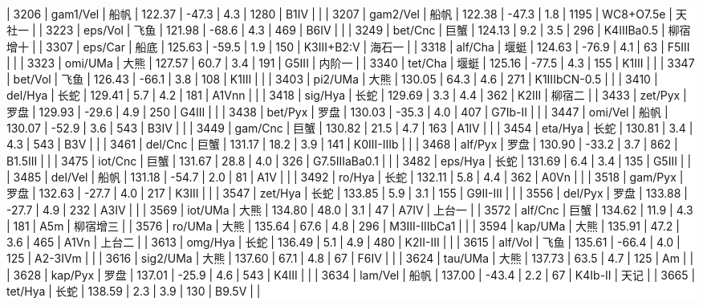 | 3206 | gam1/Vel | 船帆 | 122.37 | -47.3 | 4.3 | 1280 | B1IV |  |
| 3207 | gam2/Vel | 船帆 | 122.38 | -47.3 | 1.8 | 1195 | WC8+O7.5e | 天社一 |
| 3223 | eps/Vol | 飞鱼 | 121.98 | -68.6 | 4.3 | 469 | B6IV |  |
| 3249 | bet/Cnc | 巨蟹 | 124.13 | 9.2 | 3.5 | 296 | K4IIIBa0.5 | 柳宿增十 |
| 3307 | eps/Car | 船底 | 125.63 | -59.5 | 1.9 | 150 | K3III+B2:V | 海石一 |
| 3318 | alf/Cha | 堰蜓 | 124.63 | -76.9 | 4.1 | 63 | F5III |  |
| 3323 | omi/UMa | 大熊 | 127.57 | 60.7 | 3.4 | 191 | G5III | 内阶一 |
| 3340 | tet/Cha | 堰蜓 | 125.16 | -77.5 | 4.3 | 155 | K1III |  |
| 3347 | bet/Vol | 飞鱼 | 126.43 | -66.1 | 3.8 | 108 | K1III |  |
| 3403 | pi2/UMa | 大熊 | 130.05 | 64.3 | 4.6 | 271 | K1IIIbCN-0.5 |  |
| 3410 | del/Hya | 长蛇 | 129.41 | 5.7 | 4.2 | 181 | A1Vnn |  |
| 3418 | sig/Hya | 长蛇 | 129.69 | 3.3 | 4.4 | 362 | K2III | 柳宿二 |
| 3433 | zet/Pyx | 罗盘 | 129.93 | -29.6 | 4.9 | 250 | G4III |  |
| 3438 | bet/Pyx | 罗盘 | 130.03 | -35.3 | 4.0 | 407 | G7Ib-II |  |
| 3447 | omi/Vel | 船帆 | 130.07 | -52.9 | 3.6 | 543 | B3IV |  |
| 3449 | gam/Cnc | 巨蟹 | 130.82 | 21.5 | 4.7 | 163 | A1IV |  |
| 3454 | eta/Hya | 长蛇 | 130.81 | 3.4 | 4.3 | 543 | B3V |  |
| 3461 | del/Cnc | 巨蟹 | 131.17 | 18.2 | 3.9 | 141 | K0III-IIIb |  |
| 3468 | alf/Pyx | 罗盘 | 130.90 | -33.2 | 3.7 | 862 | B1.5III |  |
| 3475 | iot/Cnc | 巨蟹 | 131.67 | 28.8 | 4.0 | 326 | G7.5IIIaBa0.1 |  |
| 3482 | eps/Hya | 长蛇 | 131.69 | 6.4 | 3.4 | 135 | G5III |  |
| 3485 | del/Vel | 船帆 | 131.18 | -54.7 | 2.0 | 81 | A1V |  |
| 3492 | ro/Hya | 长蛇 | 132.11 | 5.8 | 4.4 | 362 | A0Vn |  |
| 3518 | gam/Pyx | 罗盘 | 132.63 | -27.7 | 4.0 | 217 | K3III |  |
| 3547 | zet/Hya | 长蛇 | 133.85 | 5.9 | 3.1 | 155 | G9II-III |  |
| 3556 | del/Pyx | 罗盘 | 133.88 | -27.7 | 4.9 | 232 | A3IV |  |
| 3569 | iot/UMa | 大熊 | 134.80 | 48.0 | 3.1 | 47 | A7IV | 上台一 |
| 3572 | alf/Cnc | 巨蟹 | 134.62 | 11.9 | 4.3 | 181 | A5m | 柳宿增三 |
| 3576 | ro/UMa | 大熊 | 135.64 | 67.6 | 4.8 | 296 | M3III-IIIbCa1 |  |
| 3594 | kap/UMa | 大熊 | 135.91 | 47.2 | 3.6 | 465 | A1Vn | 上台二 |
| 3613 | omg/Hya | 长蛇 | 136.49 | 5.1 | 4.9 | 480 | K2II-III |  |
| 3615 | alf/Vol | 飞鱼 | 135.61 | -66.4 | 4.0 | 125 | A2-3IVm |  |
| 3616 | sig2/UMa | 大熊 | 137.60 | 67.1 | 4.8 | 67 | F6IV |  |
| 3624 | tau/UMa | 大熊 | 137.73 | 63.5 | 4.7 | 125 | Am |  |
| 3628 | kap/Pyx | 罗盘 | 137.01 | -25.9 | 4.6 | 543 | K4III |  |
| 3634 | lam/Vel | 船帆 | 137.00 | -43.4 | 2.2 | 67 | K4Ib-II | 天记 |
| 3665 | tet/Hya | 长蛇 | 138.59 | 2.3 | 3.9 | 130 | B9.5V |  |